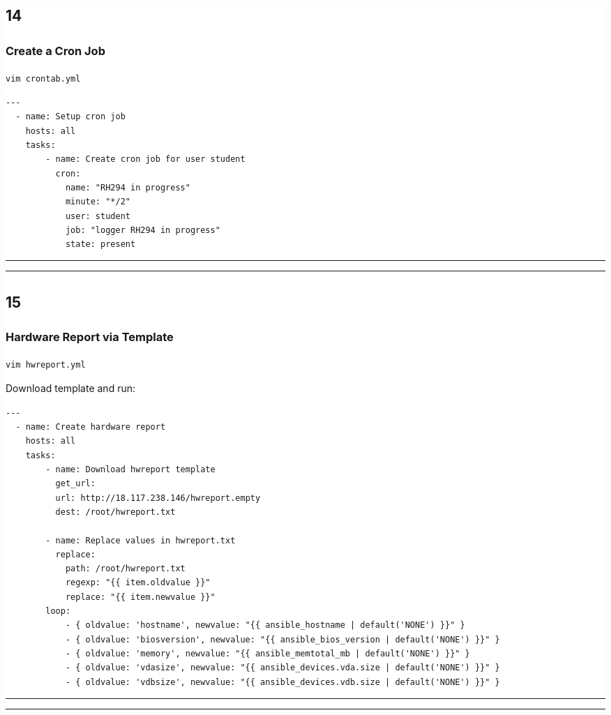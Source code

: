 
## 14
### Create a Cron Job 
```
vim crontab.yml
```

```
---
  - name: Setup cron job
    hosts: all
    tasks:
        - name: Create cron job for user student
          cron:
            name: "RH294 in progress"
            minute: "*/2"
            user: student
            job: "logger RH294 in progress"
            state: present
```
---
---

## 15
### Hardware Report via Template 
```
vim hwreport.yml
```

Download template and run:
```
---
  - name: Create hardware report
    hosts: all
    tasks:
        - name: Download hwreport template
          get_url:
          url: http://18.117.238.146/hwreport.empty
          dest: /root/hwreport.txt

        - name: Replace values in hwreport.txt
          replace:
            path: /root/hwreport.txt
            regexp: "{{ item.oldvalue }}"
            replace: "{{ item.newvalue }}"
        loop:
            - { oldvalue: 'hostname', newvalue: "{{ ansible_hostname | default('NONE') }}" }
            - { oldvalue: 'biosversion', newvalue: "{{ ansible_bios_version | default('NONE') }}" }
            - { oldvalue: 'memory', newvalue: "{{ ansible_memtotal_mb | default('NONE') }}" }
            - { oldvalue: 'vdasize', newvalue: "{{ ansible_devices.vda.size | default('NONE') }}" }
            - { oldvalue: 'vdbsize', newvalue: "{{ ansible_devices.vdb.size | default('NONE') }}" }
```

---
---